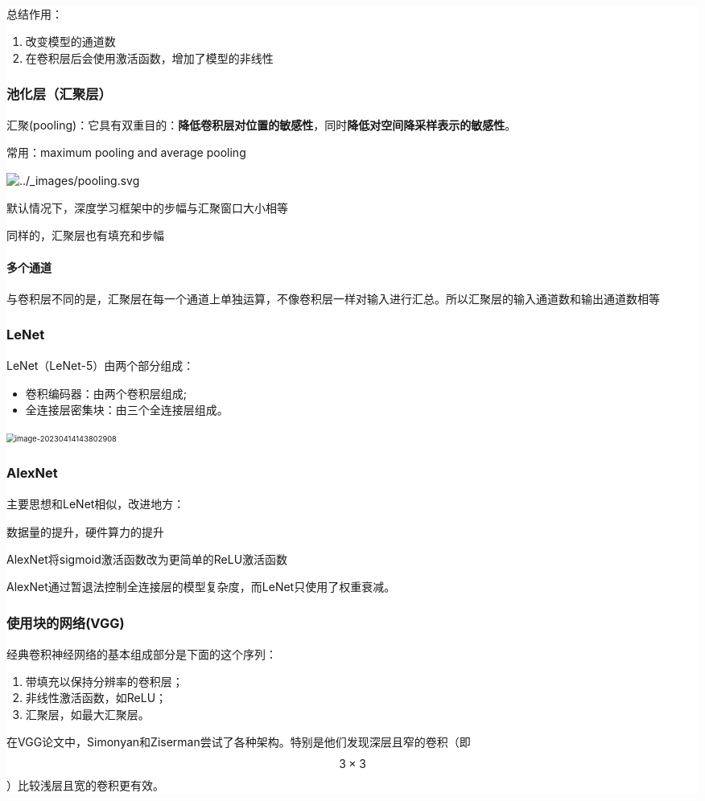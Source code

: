 
总结作用：

1. 改变模型的通道数
2. 在卷积层后会使用激活函数，增加了模型的非线性



### 池化层（汇聚层）

汇聚(pooling)：它具有双重目的：**降低卷积层对位置的敏感性**，同时**降低对空间降采样表示的敏感性**。

常用：maximum pooling and average pooling

![../_images/pooling.svg](assets/pooling.svg)

默认情况下，深度学习框架中的步幅与汇聚窗口大小相等

同样的，汇聚层也有填充和步幅



#### 多个通道

与卷积层不同的是，汇聚层在每一个通道上单独运算，不像卷积层一样对输入进行汇总。所以汇聚层的输入通道数和输出通道数相等



### LeNet

LeNet（LeNet-5）由两个部分组成：

- 卷积编码器：由两个卷积层组成;
- 全连接层密集块：由三个全连接层组成。

<img src="assets/image-20230414143802908.png" alt="image-20230414143802908" style="zoom:67%;" />





### AlexNet

主要思想和LeNet相似，改进地方：

数据量的提升，硬件算力的提升

AlexNet将sigmoid激活函数改为更简单的ReLU激活函数

AlexNet通过暂退法控制全连接层的模型复杂度，而LeNet只使用了权重衰减。



### 使用块的网络(VGG)

经典卷积神经网络的基本组成部分是下面的这个序列：

1. 带填充以保持分辨率的卷积层；
2. 非线性激活函数，如ReLU；
3. 汇聚层，如最大汇聚层。

在VGG论文中，Simonyan和Ziserman尝试了各种架构。特别是他们发现深层且窄的卷积（即$$3\times 3$$）比较浅层且宽的卷积更有效。
